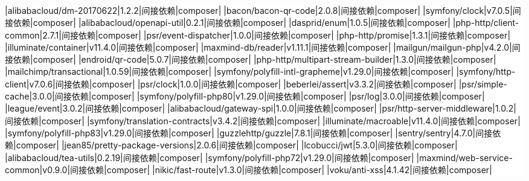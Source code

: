 |alibabacloud/dm-20170622|1.2.2|间接依赖|composer|
|bacon/bacon-qr-code|2.0.8|间接依赖|composer|
|symfony/clock|v7.0.5|间接依赖|composer|
|alibabacloud/openapi-util|0.2.1|间接依赖|composer|
|dasprid/enum|1.0.5|间接依赖|composer|
|php-http/client-common|2.7.1|间接依赖|composer|
|psr/event-dispatcher|1.0.0|间接依赖|composer|
|php-http/promise|1.3.1|间接依赖|composer|
|illuminate/container|v11.4.0|间接依赖|composer|
|maxmind-db/reader|v1.11.1|间接依赖|composer|
|mailgun/mailgun-php|v4.2.0|间接依赖|composer|
|endroid/qr-code|5.0.7|间接依赖|composer|
|php-http/multipart-stream-builder|1.3.0|间接依赖|composer|
|mailchimp/transactional|1.0.59|间接依赖|composer|
|symfony/polyfill-intl-grapheme|v1.29.0|间接依赖|composer|
|symfony/http-client|v7.0.6|间接依赖|composer|
|psr/clock|1.0.0|间接依赖|composer|
|beberlei/assert|v3.3.2|间接依赖|composer|
|psr/simple-cache|3.0.0|间接依赖|composer|
|symfony/polyfill-php80|v1.29.0|间接依赖|composer|
|psr/log|3.0.0|间接依赖|composer|
|league/event|3.0.2|间接依赖|composer|
|alibabacloud/gateway-spi|1.0.0|间接依赖|composer|
|psr/http-server-middleware|1.0.2|间接依赖|composer|
|symfony/translation-contracts|v3.4.2|间接依赖|composer|
|illuminate/macroable|v11.4.0|间接依赖|composer|
|symfony/polyfill-php83|v1.29.0|间接依赖|composer|
|guzzlehttp/guzzle|7.8.1|间接依赖|composer|
|sentry/sentry|4.7.0|间接依赖|composer|
|jean85/pretty-package-versions|2.0.6|间接依赖|composer|
|lcobucci/jwt|5.3.0|间接依赖|composer|
|alibabacloud/tea-utils|0.2.19|间接依赖|composer|
|symfony/polyfill-php72|v1.29.0|间接依赖|composer|
|maxmind/web-service-common|v0.9.0|间接依赖|composer|
|nikic/fast-route|v1.3.0|间接依赖|composer|
|voku/anti-xss|4.1.42|间接依赖|composer|
